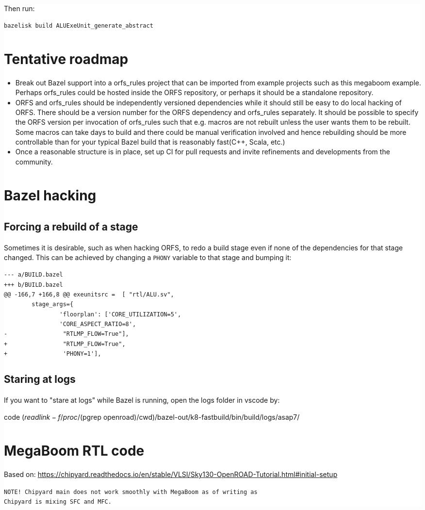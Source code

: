 Then run:

    bazelisk build ALUExeUnit_generate_abstract

Tentative roadmap
=================

- Break out Bazel support into a orfs_rules project that can be imported from example
  projects such as this megaboom example. Perhaps orfs_rules could be hosted inside the ORFS
  repository, or perhaps it should be a standalone repository.
- ORFS and orfs_rules should be independently versioned dependencies
  while it should still be easy to do local hacking of ORFS. There should be a version
  number for the ORFS dependency and orfs_rules separately. It should be possible to
  specify the ORFS version per invocation of orfs_rules such that e.g. macros are not
  rebuilt unless the user wants them to be rebuilt. Some macros can take days to build
  and there could be manual verification involved and hence rebuilding should be
  more controllable than for your typical Bazel build that is reasonably fast(C++, Scala,
  etc.)
- Once a reasonable structure is in place, set up CI for pull requests and invite refinements
  and developments from the community.

Bazel hacking
=============

Forcing a rebuild of a stage
----------------------------

Sometimes it is desirable, such as when hacking ORFS, to redo a build stage even
if none of the dependencies for that stage changed. This can be achieved by changing
a `PHONY` variable to that stage and bumping it:

    --- a/BUILD.bazel
    +++ b/BUILD.bazel
    @@ -166,7 +166,8 @@ exeunitsrc =  [ "rtl/ALU.sv",
            stage_args={
                    'floorplan': ['CORE_UTILIZATION=5',
                    'CORE_ASPECT_RATIO=8',
    -                "RTLMP_FLOW=True"],
    +                "RTLMP_FLOW=True",
    +                'PHONY=1'],


Staring at logs
---------------

If you want to "stare at logs" while Bazel is running, open the logs folder in vscode by:

  code $(readlink -f /proc/$(pgrep openroad)/cwd)/bazel-out/k8-fastbuild/bin/build/logs/asap7/

MegaBoom RTL code
=================

Based on: https://chipyard.readthedocs.io/en/stable/VLSI/Sky130-OpenROAD-Tutorial.html#initial-setup

    NOTE! Chipyard main does not work smoothly with MegaBoom as of writing as
    Chipyard is mixing SFC and MFC.
